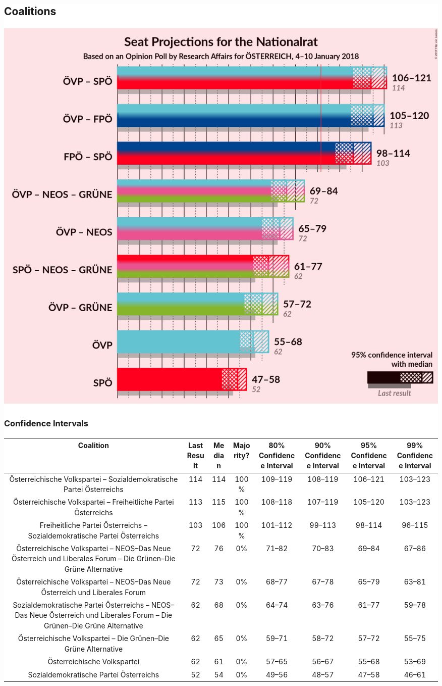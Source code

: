 
## Coalitions

![Graph with coalitions seats not yet produced](2018-01-10-ResearchAffairs-coalitions-seats.png "Coalitions Seats")

### Confidence Intervals

| Coalition | Last Result | Median | Majority? | 80% Confidence Interval | 90% Confidence Interval | 95% Confidence Interval | 99% Confidence Interval |
|:---------:|:-----------:|:------:|:---------:|:-----------------------:|:-----------------------:|:-----------------------:|:-----------------------:|
| Österreichische Volkspartei – Sozialdemokratische Partei Österreichs | 114 | 114 | 100% | 109–119 | 108–119 | 106–121 | 103–123 |
| Österreichische Volkspartei – Freiheitliche Partei Österreichs | 113 | 115 | 100% | 108–118 | 107–119 | 105–120 | 103–123 |
| Freiheitliche Partei Österreichs – Sozialdemokratische Partei Österreichs | 103 | 106 | 100% | 101–112 | 99–113 | 98–114 | 96–115 |
| Österreichische Volkspartei – NEOS–Das Neue Österreich und Liberales Forum – Die Grünen–Die Grüne Alternative | 72 | 76 | 0% | 71–82 | 70–83 | 69–84 | 67–86 |
| Österreichische Volkspartei – NEOS–Das Neue Österreich und Liberales Forum | 72 | 73 | 0% | 68–77 | 67–78 | 65–79 | 63–81 |
| Sozialdemokratische Partei Österreichs – NEOS–Das Neue Österreich und Liberales Forum – Die Grünen–Die Grüne Alternative | 62 | 68 | 0% | 64–74 | 63–76 | 61–77 | 59–78 |
| Österreichische Volkspartei – Die Grünen–Die Grüne Alternative | 62 | 65 | 0% | 59–71 | 58–72 | 57–72 | 55–75 |
| Österreichische Volkspartei | 62 | 61 | 0% | 57–65 | 56–67 | 55–68 | 53–69 |
| Sozialdemokratische Partei Österreichs | 52 | 54 | 0% | 49–56 | 48–57 | 47–58 | 46–61 |
